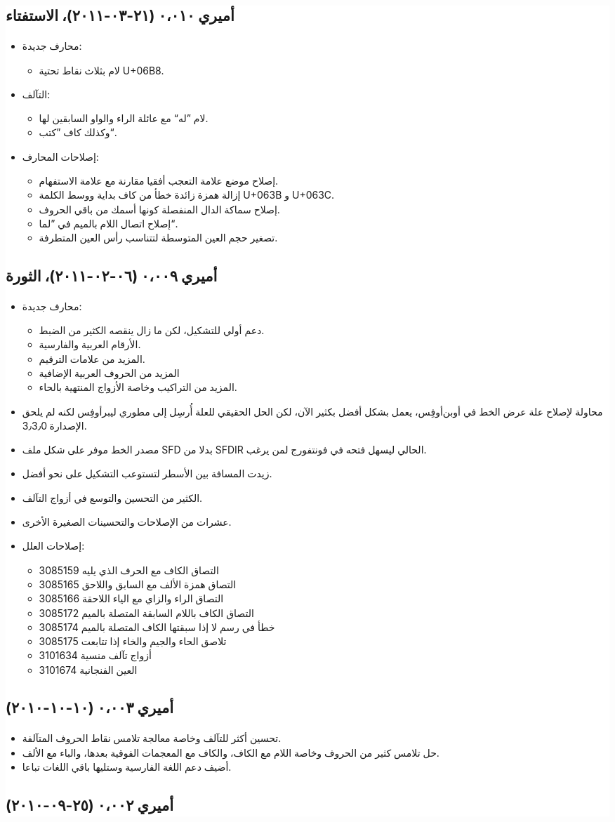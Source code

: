أميري ٠،٠١٠ (٢١-٠٣-٢٠١١)، الاستفتاء
----------------------------------

* محارف جديدة:
    - لام بثلاث نقاط تحتية U+06B8.

* التآلف:
    - لام ”له“ مع عائلة الراء والواو السابقين لها.
    - وكذلك كاف ”كتب“.

* إصلاحات المحارف:
    - إصلاح موضع علامة التعجب أفقيا مقارنة مع علامة الاستفهام.
    - إزالة همزة زائدة خطأ من كاف بداية ووسط الكلمة U+063B و U+063C.
    - إصلاح سماكة الدال المنفصلة كونها أسمك من باقي الحروف.
    - إصلاح اتصال اللام بالميم في ”لما“.
    - تصغير حجم العين المتوسطة لتتناسب رأس العين المتطرفة.

أميري ٠،٠٠٩ (٠٦-٠٢-٢٠١١)، الثورة
--------------------------------

* محارف جديدة:
    - دعم أولي للتشكيل، لكن ما زال ينقصه الكثير من الضبط.
    - الأرقام العربية والفارسية.
    - المزيد من علامات الترقيم.
    - المزيد من الحروف العربية الإضافية
    - المزيد من التراكيب وخاصة الأزواج المنتهية بالحاء.

* محاولة لإصلاح علة عرض الخط في أوبن‌أوفِس، يعمل بشكل أفضل بكثير الآن، لكن الحل
  الحقيقي للعلة أُرسِل إلى مطوري ليبرأوفِس لكنه لم يلحق الإصدارة 3٫3٫0.
* مصدر الخط موفر على شكل ملف SFD بدلا من SFDIR الحالي ليسهل فتحه في فونتفورج
  لمن يرغب.
* زيدت المسافة بين الأسطر لتستوعب التشكيل على نحو أفضل.
* الكثير من التحسين والتوسع في أزواج التآلف.
* عشرات من الإصلاحات والتحسينات الصغيرة الأخرى.

* إصلاحات العلل:
    - 3085159 التصاق الكاف مع الحرف الذي يليه
    - 3085165 التصاق همزة الألف مع السابق واللاحق
    - 3085166 التصاق الراء والزاي مع الياء اللاحقة
    - 3085172 التصاق الكاف باللام السابقة المتصلة بالميم
    - 3085174 خطأ في رسم لا إذا سبقتها الكاف المتصلة بالميم
    - 3085175 تلاصق الحاء والجيم والخاء إذا تتابعت
    - 3101634 أزواج تآلف منسية
    - 3101674 العين الفنجانية

أميري ٠،٠٠٣ (١٠-١٠-٢٠١٠)
------------------------

* تحسين أكثر للتآلف وخاصة معالجة تلامس نقاط الحروف المتآلفة.
* حل تلامس كثير من الحروف وخاصة اللام مع الكاف، والكاف مع المعجمات الفوقية
  بعدها، والباء مع الألف.
* أضيف دعم اللغة الفارسية وستليها باقي اللغات تباعا.

أميري ٠،٠٠٢ (٢٥-٠٩-٢٠١٠)
------------------------
